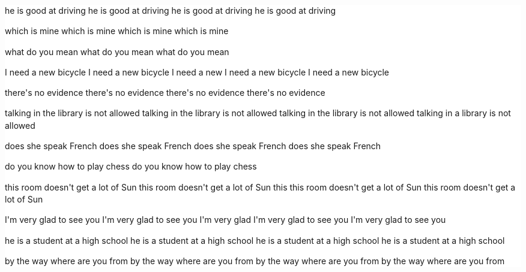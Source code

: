 he is good at driving
he is good at driving
he is good at driving
he is good at driving
 
which is mine
which is mine
which is mine
which is mine
 
what do you mean what do you mean
what do you mean
 
I need a new bicycle
I need a new bicycle I need a new
I need a new bicycle I need a new
bicycle
 
there's no evidence
there's no evidence
there's no evidence
there's no evidence
 
talking in the library is not allowed
talking in the library is not allowed
talking in the library is not allowed
talking in a library is not allowed
 
does she speak French
does she speak French
does she speak French
does she speak French
 
 
do you know how to play chess do you
know how to play chess
 
this room doesn't get a lot of Sun
this room doesn't get a lot of Sun this
this room doesn't get a lot of Sun this
room doesn't get a lot of Sun
 
 
 
 
I'm very glad to see you
I'm very glad to see you I'm very glad
I'm very glad to see you I'm very glad
to see you
 
 
 
 
he is a student at a high school
he is a student at a high school
he is a student at a high school
he is a student at a high school
 
by the way where are you from
by the way where are you from
by the way where are you from
by the way where are you from
 